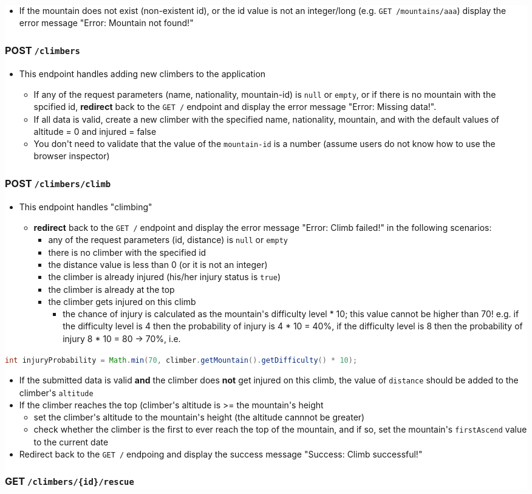 - If the mountain does not exist (non-existent id), or the id value is not an 
integer/long (e.g. `GET /mountains/aaa`) display the error message 
"Error: Mountain not found!"

### POST `/climbers`

- This endpoint handles adding new climbers to the application

  - If any of the request parameters (name, nationality, mountain-id) is `null` 
  or `empty`, or if there is no mountain with the spcified id, **redirect** 
  back to the `GET /` endpoint and display the error message "Error: Missing 
  data!". 
  - If all data is valid, create a new climber with the specified name, 
  nationality, mountain, and with the default values of altitude = 0 and 
  injured = false
  - You don't need to validate that the value of the `mountain-id` is a number 
  (assume users do not know how to use the browser inspector)

### POST `/climbers/climb`

- This endpoint handles "climbing"

  - **redirect** back to the `GET /` endpoint and display the error message 
  "Error: Climb failed!" in the following scenarios:
    - any of the request parameters (id, distance) is `null` or `empty`
    - there is no climber with the specified id
    - the distance value is less than 0 (or it is not an integer)
    - the climber is already injured (his/her injury status is `true`)
    - the climber is already at the top
    - the climber gets injured on this climb
      - the chance of injury is calculated as the mountain's difficulty level * 
      10; this value cannot be higher than 70! e.g. if the difficulty level is 
      4 then the probability of injury is 4 * 10 = 40%, if the difficulty level 
      is 8 then the probability of injury 8 * 10 = 80 -> 70%, i.e. 

```java
int injuryProbability = Math.min(70, climber.getMountain().getDifficulty() * 10);
```

  - If the submitted data is valid **and** the climber does **not** get injured 
  on this climb, the value of `distance` should be added to the climber's 
  `altitude`
  - If the climber reaches the top (climber's altitude is >= the mountain's 
  height
    - set the climber's altitude to the mountain's height (the altitude cannnot 
    be greater)
    - check whether the climber is the first to ever reach the top of the 
    mountain, and if so, set the mountain's `firstAscend` value to the current 
    date
  - Redirect back to the `GET /` endpoing and display the success message 
  "Success: Climb successful!"

### GET `/climbers/{id}/rescue`
